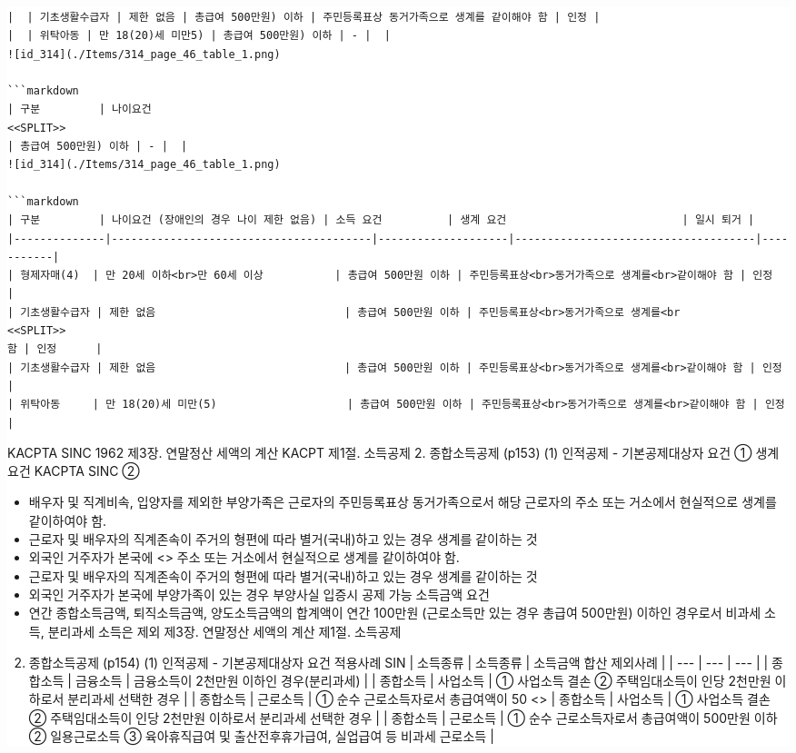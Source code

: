 ```
|  | 기초생활수급자 | 제한 없음 | 총급여 500만원) 이하 | 주민등록표상 동거가족으로 생계를 같이해야 함 | 인정 |
|  | 위탁아동 | 만 18(20)세 미만5) | 총급여 500만원) 이하 | - |  |
![id_314](./Items/314_page_46_table_1.png)

```markdown
| 구분         | 나이요건
<<SPLIT>>
| 총급여 500만원) 이하 | - |  |
![id_314](./Items/314_page_46_table_1.png)

```markdown
| 구분         | 나이요건 (장애인의 경우 나이 제한 없음) | 소득 요건          | 생계 요건                           | 일시 퇴거 |
|--------------|----------------------------------------|--------------------|-------------------------------------|-----------|
| 형제자매(4)  | 만 20세 이하<br>만 60세 이상           | 총급여 500만원 이하 | 주민등록표상<br>동거가족으로 생계를<br>같이해야 함 | 인정      |
| 기초생활수급자 | 제한 없음                             | 총급여 500만원 이하 | 주민등록표상<br>동거가족으로 생계를<br
<<SPLIT>>
함 | 인정      |
| 기초생활수급자 | 제한 없음                             | 총급여 500만원 이하 | 주민등록표상<br>동거가족으로 생계를<br>같이해야 함 | 인정      |
| 위탁아동     | 만 18(20)세 미만(5)                    | 총급여 500만원 이하 | 주민등록표상<br>동거가족으로 생계를<br>같이해야 함 | 인정      |
```

KACPTA SINC 1962
제3장. 연말정산 세액의 계산
KACPT
제1절. 소득공제
2. 종합소득공제 (p153)
(1) 인적공제 - 기본공제대상자 요건
① 생계요건
KACPTA SINC
②
- 배우자 및 직계비속, 입양자를 제외한 부양가족은 근로자의 주민등록표상 동거가족으로서
해당 근로자의 주소 또는 거소에서 현실적으로 생계를 같이하여야 함.
- 근로자 및 배우자의 직계존속이 주거의 형편에 따라 별거(국내)하고 있는 경우 생계를 같이하는 것
- 외국인 거주자가 본국에
<<SPLIT>>
주소 또는 거소에서 현실적으로 생계를 같이하여야 함.
- 근로자 및 배우자의 직계존속이 주거의 형편에 따라 별거(국내)하고 있는 경우 생계를 같이하는 것
- 외국인 거주자가 본국에 부양가족이 있는 경우 부양사실 입증시 공제 가능
소득금액 요건
- 연간 종합소득금액, 퇴직소득금액, 양도소득금액의 합계액이 연간 100만원
(근로소득만 있는 경우 총급여 500만원) 이하인 경우로서 비과세 소득, 분리과세 소득은 제외
제3장. 연말정산 세액의 계산
제1절. 소득공제
2. 종합소득공제 (p154)
(1) 인적공제 - 기본공제대상자 요건 적용사례
SIN
| 소득종류 | 소득종류 | 소득금액 합산 제외사례 |
| --- | --- | --- |
| 종합소득 | 금융소득 | 금융소득이 2천만원 이하인 경우(분리과세) |
| 종합소득 | 사업소득 | ① 사업소득 결손 ② 주택임대소득이 인당 2천만원 이하로서 분리과세 선택한 경우 |
| 종합소득 | 근로소득 | ① 순수 근로소득자로서 총급여액이 50
<<SPLIT>>
| 종합소득 | 사업소득 | ① 사업소득 결손 ② 주택임대소득이 인당 2천만원 이하로서 분리과세 선택한 경우 |
| 종합소득 | 근로소득 | ① 순수 근로소득자로서 총급여액이 500만원 이하 ② 일용근로소득 ③ 육아휴직급여 및 출산전후휴가급여, 실업급여 등 비과세 근로소득 |